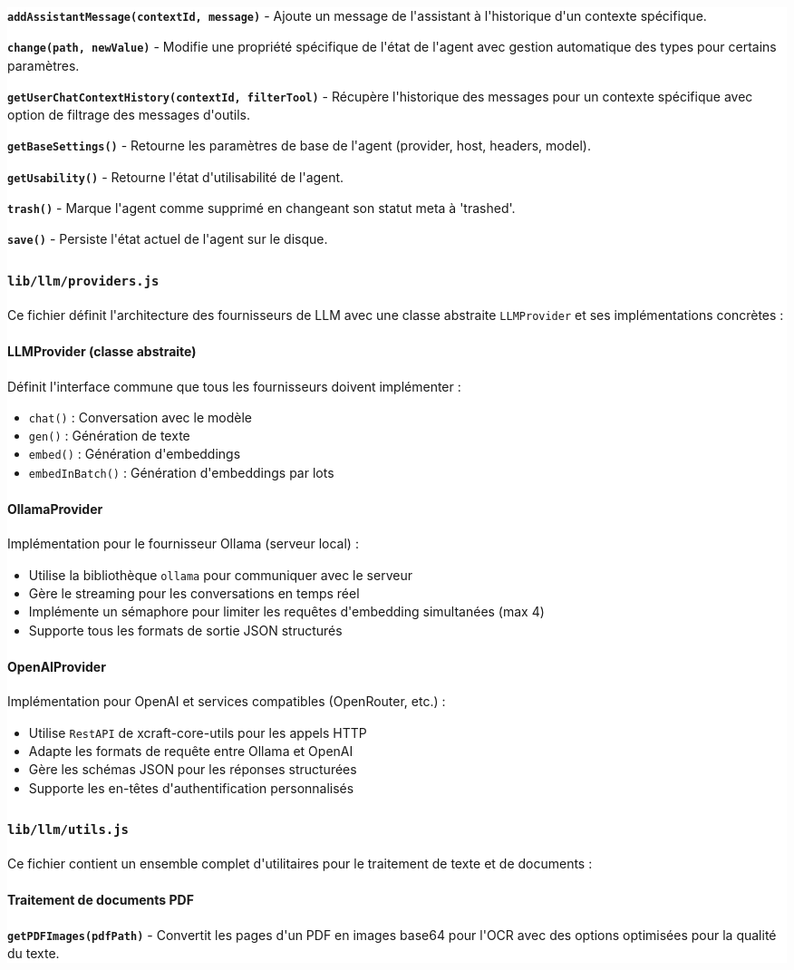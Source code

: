 **`addAssistantMessage(contextId, message)`** - Ajoute un message de l'assistant à l'historique d'un contexte spécifique.

**`change(path, newValue)`** - Modifie une propriété spécifique de l'état de l'agent avec gestion automatique des types pour certains paramètres.

**`getUserChatContextHistory(contextId, filterTool)`** - Récupère l'historique des messages pour un contexte spécifique avec option de filtrage des messages d'outils.

**`getBaseSettings()`** - Retourne les paramètres de base de l'agent (provider, host, headers, model).

**`getUsability()`** - Retourne l'état d'utilisabilité de l'agent.

**`trash()`** - Marque l'agent comme supprimé en changeant son statut meta à 'trashed'.

**`save()`** - Persiste l'état actuel de l'agent sur le disque.

### `lib/llm/providers.js`

Ce fichier définit l'architecture des fournisseurs de LLM avec une classe abstraite `LLMProvider` et ses implémentations concrètes :

#### LLMProvider (classe abstraite)

Définit l'interface commune que tous les fournisseurs doivent implémenter :

- `chat()` : Conversation avec le modèle
- `gen()` : Génération de texte
- `embed()` : Génération d'embeddings
- `embedInBatch()` : Génération d'embeddings par lots

#### OllamaProvider

Implémentation pour le fournisseur Ollama (serveur local) :

- Utilise la bibliothèque `ollama` pour communiquer avec le serveur
- Gère le streaming pour les conversations en temps réel
- Implémente un sémaphore pour limiter les requêtes d'embedding simultanées (max 4)
- Supporte tous les formats de sortie JSON structurés

#### OpenAIProvider

Implémentation pour OpenAI et services compatibles (OpenRouter, etc.) :

- Utilise `RestAPI` de xcraft-core-utils pour les appels HTTP
- Adapte les formats de requête entre Ollama et OpenAI
- Gère les schémas JSON pour les réponses structurées
- Supporte les en-têtes d'authentification personnalisés

### `lib/llm/utils.js`

Ce fichier contient un ensemble complet d'utilitaires pour le traitement de texte et de documents :

#### Traitement de documents PDF

**`getPDFImages(pdfPath)`** - Convertit les pages d'un PDF en images base64 pour l'OCR avec des options optimisées pour la qualité du texte.
